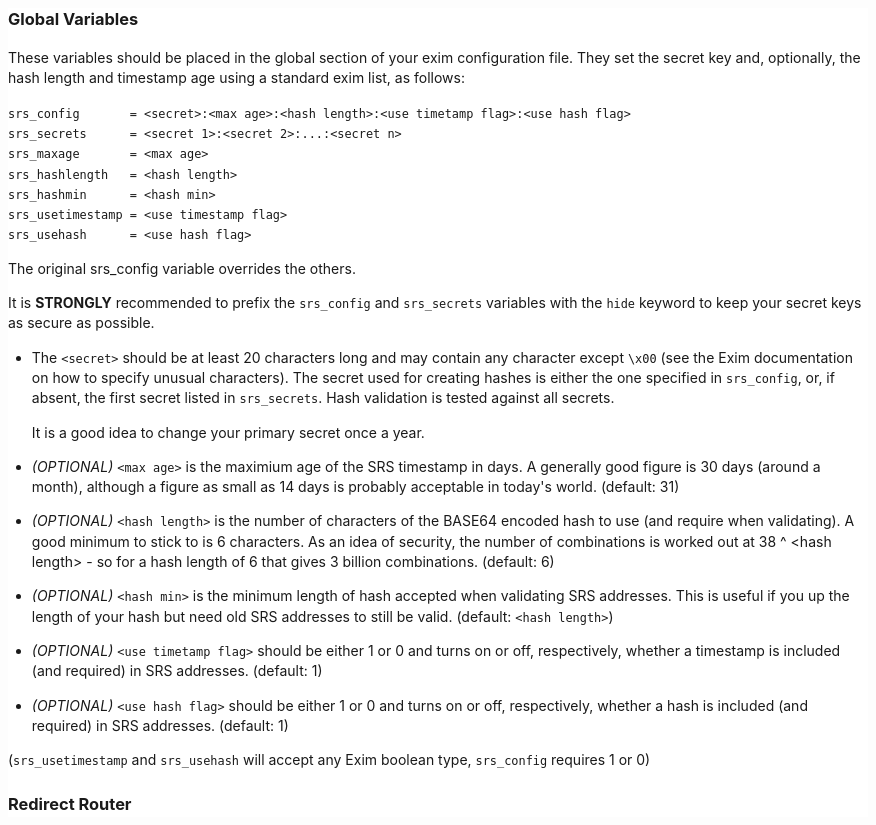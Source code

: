 ### Global Variables

These variables should be placed in the global section of your exim
configuration file. They set the secret key and, optionally, the hash
length and timestamp age using a standard exim list, as follows:

    srs_config       = <secret>:<max age>:<hash length>:<use timetamp flag>:<use hash flag>
    srs_secrets      = <secret 1>:<secret 2>:...:<secret n>
    srs_maxage       = <max age>
    srs_hashlength   = <hash length>
    srs_hashmin      = <hash min>
    srs_usetimestamp = <use timestamp flag>
    srs_usehash      = <use hash flag>

The original srs\_config variable overrides the others.

It is **STRONGLY** recommended to prefix the `srs_config` and
`srs_secrets` variables with the `hide` keyword to keep your secret keys
as secure as possible.
-   The `<secret>` should be at least 20 characters long and may contain
    any character except `\x00` (see the Exim documentation on how to
    specify unusual characters). The secret used for creating hashes is
    either the one specified in `srs_config`, or, if absent, the first
    secret listed in `srs_secrets`. Hash validation is tested against
    all secrets.

    It is a good idea to change your primary secret once a year.
-   *(OPTIONAL)* `<max age>` is the maximium age of the SRS timestamp in
    days. A generally good figure is 30 days (around a month), although
    a figure as small as 14 days is probably acceptable in today's
    world. (default: 31)
-   *(OPTIONAL)* `<hash length>` is the number of characters of the
    BASE64 encoded hash to use (and require when validating). A good
    minimum to stick to is 6 characters. As an idea of security, the
    number of combinations is worked out at 38 \^ \<hash length\> - so
    for a hash length of 6 that gives 3 billion combinations. (default:
    6)
-   *(OPTIONAL)* `<hash min>` is the minimum length of hash accepted
    when validating SRS addresses. This is useful if you up the length
    of your hash but need old SRS addresses to still be valid. (default:
    `<hash length>`)
-   *(OPTIONAL)* `<use timetamp flag>` should be either 1 or 0 and turns
    on or off, respectively, whether a timestamp is included (and
    required) in SRS addresses. (default: 1)
-   *(OPTIONAL)* `<use hash flag>` should be either 1 or 0 and turns on
    or off, respectively, whether a hash is included (and required) in
    SRS addresses. (default: 1)

(`srs_usetimestamp` and `srs_usehash` will accept any Exim boolean type,
`srs_config` requires 1 or 0)

### Redirect Router
